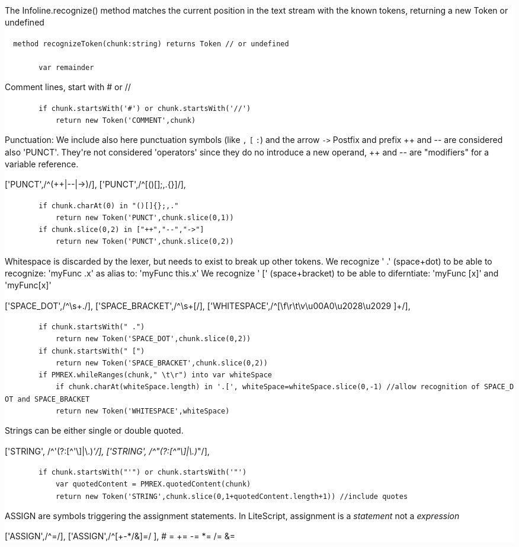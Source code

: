 The Infoline.recognize() method matches the current position in the text stream
with the known tokens, returning a new Token or undefined

      method recognizeToken(chunk:string) returns Token // or undefined

            var remainder

Comment lines, start with # or //

            if chunk.startsWith('#') or chunk.startsWith('//')
                return new Token('COMMENT',chunk)

Punctuation: 
We include also here punctuation symbols (like `,` `[` `:`)  and the arrow `->`
Postfix and prefix ++ and -- are considered also 'PUNCT'.
They're not considered 'operators' since they do no introduce a new operand, ++ and -- are "modifiers" for a variable reference.

  ['PUNCT',/^(\+\+|--|->)/],
  ['PUNCT',/^[\(\)\[\]\;\,\.\{\}]/],

            if chunk.charAt(0) in "()[]{};,." 
                return new Token('PUNCT',chunk.slice(0,1))
            if chunk.slice(0,2) in ["++","--","->"]
                return new Token('PUNCT',chunk.slice(0,2))

Whitespace is discarded by the lexer, but needs to exist to break up other tokens.
We recognize ' .' (space+dot) to be able to recognize: 'myFunc .x' as alias to: 'myFunc this.x'
We recognize ' [' (space+bracket) to be able to diferntiate: 'myFunc [x]' and 'myFunc[x]'

  ['SPACE_DOT',/^\s+\./],
  ['SPACE_BRACKET',/^\s+\[/],
  ['WHITESPACE',/^[\f\r\t\v\u00A0\u2028\u2029 ]+/],

            if chunk.startsWith(" .")
                return new Token('SPACE_DOT',chunk.slice(0,2))
            if chunk.startsWith(" [")
                return new Token('SPACE_BRACKET',chunk.slice(0,2))
            if PMREX.whileRanges(chunk," \t\r") into var whiteSpace
                if chunk.charAt(whiteSpace.length) in '.[', whiteSpace=whiteSpace.slice(0,-1) //allow recognition of SPACE_DOT and SPACE_BRACKET
                return new Token('WHITESPACE',whiteSpace)

Strings can be either single or double quoted.

  ['STRING', /^'(?:[^'\\]|\\.)*'/],
  ['STRING', /^"(?:[^"\\]|\\.)*"/],

            if chunk.startsWith("'") or chunk.startsWith('"')
                var quotedContent = PMREX.quotedContent(chunk)
                return new Token('STRING',chunk.slice(0,1+quotedContent.length+1)) //include quotes

ASSIGN are symbols triggering the assignment statements.
In LiteScript, assignment is a *statement* not a *expression*

  ['ASSIGN',/^=/],
  ['ASSIGN',/^[\+\-\*\/\&]=/ ], # = += -= *= /= &=
